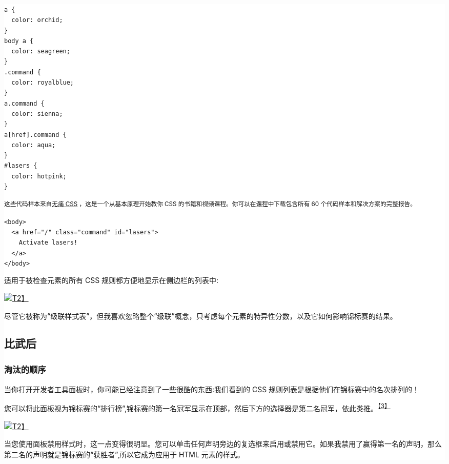 ```
a {
  color: orchid;
}
body a {
  color: seagreen;
}
.command {
  color: royalblue;
}
a.command {
  color: sienna;
}
a[href].command {
  color: aqua;
}
#lasers {
  color: hotpink;
} 
```

<small>这些代码样本来自[无痛 CSS](https://www.painlesscss.com) ，这是一个从基本原理开始教你 CSS 的书籍和视频课程。你可以在[课程](https://www.painlesscss.com)中下载包含所有 60 个代码样本和解决方案的完整报告。</small>

```
<body>
  <a href="/" class="command" id="lasers">
    Activate lasers!
  </a>
</body> 
```

适用于被检查元素的所有 CSS 规则都方便地显示在侧边栏的列表中:

[![](../Images/7c1e6a6558ff796e5bc462f89c01e864.png)T2】](https://res.cloudinary.com/practicaldev/image/fetch/s--Le3gK5Nl--/c_limit%2Cf_auto%2Cfl_progressive%2Cq_auto%2Cw_880/https://www.painlesscss.com/blog-images/diagram-097.png)

尽管它被称为“级联样式表”，但我喜欢忽略整个“级联”概念，只考虑每个元素的特异性分数，以及它如何影响锦标赛的结果。

## [](#after-the-tournament)比武后

### [](#order-of-elimination)淘汰的顺序

当你打开开发者工具面板时，你可能已经注意到了一些很酷的东西:我们看到的 CSS 规则列表是根据他们在锦标赛中的名次排列的！

您可以将此面板视为锦标赛的“排行榜”,锦标赛的第一名冠军显示在顶部，然后下方的选择器是第二名冠军，依此类推。<sup>[【3】](https://www.painlesscss.com/guide-to-css-specificity.html#footnotes)</sup>

[![](../Images/94b17e0707f2073efef13cbaa6a51037.png)T2】](https://res.cloudinary.com/practicaldev/image/fetch/s--or8nfM4A--/c_limit%2Cf_auto%2Cfl_progressive%2Cq_auto%2Cw_880/https://www.painlesscss.com/blog-images/diagram-098.png)

当您使用面板禁用样式时，这一点变得很明显。您可以单击任何声明旁边的复选框来启用或禁用它。如果我禁用了赢得第一名的声明，那么第二名的声明就是锦标赛的“获胜者”,所以它成为应用于 HTML 元素的样式。
